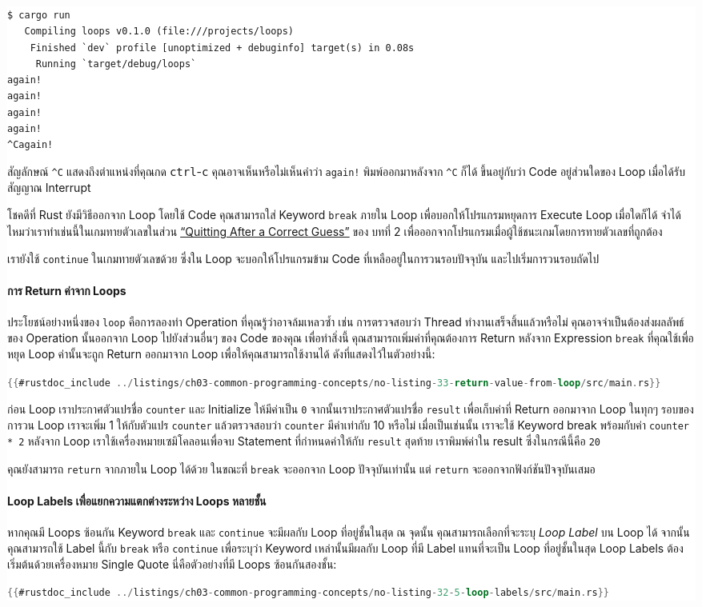 
```console
$ cargo run
   Compiling loops v0.1.0 (file:///projects/loops)
    Finished `dev` profile [unoptimized + debuginfo] target(s) in 0.08s
     Running `target/debug/loops`
again!
again!
again!
again!
^Cagain!
```

สัญลักษณ์ `^C` แสดงถึงตำแหน่งที่คุณกด <kbd>ctrl</kbd>-<kbd>c</kbd> คุณอาจเห็นหรือไม่เห็นคำว่า `again!` พิมพ์ออกมาหลังจาก `^C` ก็ได้ ขึ้นอยู่กับว่า Code อยู่ส่วนใดของ Loop เมื่อได้รับสัญญาณ Interrupt

โชคดีที่ Rust ยังมีวิธีออกจาก Loop โดยใช้ Code คุณสามารถใส่ Keyword `break` ภายใน Loop เพื่อบอกให้โปรแกรมหยุดการ Execute Loop เมื่อใดก็ได้ จำได้ไหมว่าเราทำเช่นนี้ในเกมทายตัวเลขในส่วน [“Quitting After a Correct Guess”][quitting-after-a-correct-guess] ของ บทที่ 2 เพื่อออกจากโปรแกรมเมื่อผู้ใช้ชนะเกมโดยการทายตัวเลขที่ถูกต้อง

เรายังใช้ `continue` ในเกมทายตัวเลขด้วย ซึ่งใน Loop จะบอกให้โปรแกรมข้าม Code ที่เหลืออยู่ในการวนรอบปัจจุบัน และไปเริ่มการวนรอบถัดไป

#### การ Return ค่าจาก Loops

ประโยชน์อย่างหนึ่งของ `loop` คือการลองทำ Operation ที่คุณรู้ว่าอาจล้มเหลวซ้ำ เช่น การตรวจสอบว่า Thread ทำงานเสร็จสิ้นแล้วหรือไม่ คุณอาจจำเป็นต้องส่งผลลัพธ์ของ Operation นั้นออกจาก Loop ไปยังส่วนอื่นๆ ของ Code ของคุณ เพื่อทำสิ่งนี้ คุณสามารถเพิ่มค่าที่คุณต้องการ Return หลังจาก Expression `break` ที่คุณใช้เพื่อหยุด Loop ค่านั้นจะถูก Return ออกมาจาก Loop เพื่อให้คุณสามารถใช้งานได้ ดังที่แสดงไว้ในตัวอย่างนี้:

```rust
{{#rustdoc_include ../listings/ch03-common-programming-concepts/no-listing-33-return-value-from-loop/src/main.rs}}
```


ก่อน Loop เราประกาศตัวแปรชื่อ `counter` และ Initialize ให้มีค่าเป็น `0` จากนั้นเราประกาศตัวแปรชื่อ `result` เพื่อเก็บค่าที่ Return ออกมาจาก Loop ในทุกๆ รอบของการวน Loop เราจะเพิ่ม 1 ให้กับตัวแปร `counter` แล้วตรวจสอบว่า `counter` มีค่าเท่ากับ 10 หรือไม่ เมื่อเป็นเช่นนั้น เราจะใช้ Keyword break พร้อมกับค่า `counter * 2` หลังจาก Loop เราใช้เครื่องหมายเซมิโคลอนเพื่อจบ Statement ที่กำหนดค่าให้กับ `result` สุดท้าย เราพิมพ์ค่าใน result ซึ่งในกรณีนี้คือ `20`

คุณยังสามารถ `return` จากภายใน Loop ได้ด้วย ในขณะที่ `break` จะออกจาก Loop ปัจจุบันเท่านั้น แต่ `return` จะออกจากฟังก์ชันปัจจุบันเสมอ

#### Loop Labels เพื่อแยกความแตกต่างระหว่าง Loops หลายชั้น

หากคุณมี Loops ซ้อนกัน Keyword `break` และ `continue` จะมีผลกับ Loop ที่อยู่ชั้นในสุด ณ จุดนั้น คุณสามารถเลือกที่จะระบุ _Loop Label_ บน Loop ได้ จากนั้นคุณสามารถใช้ Label นี้กับ `break` หรือ `continue` เพื่อระบุว่า Keyword เหล่านั้นมีผลกับ Loop ที่มี Label แทนที่จะเป็น Loop ที่อยู่ชั้นในสุด Loop Labels ต้องเริ่มต้นด้วยเครื่องหมาย Single Quote นี่คือตัวอย่างที่มี Loops ซ้อนกันสองชั้น:

```rust
{{#rustdoc_include ../listings/ch03-common-programming-concepts/no-listing-32-5-loop-labels/src/main.rs}}
```


[comparing-the-guess-to-the-secret-number]: ch02-00-guessing-game-tutorial.html#comparing-the-guess-to-the-secret-number
[quitting-after-a-correct-guess]: ch02-00-guessing-game-tutorial.html#quitting-after-a-correct-guess
